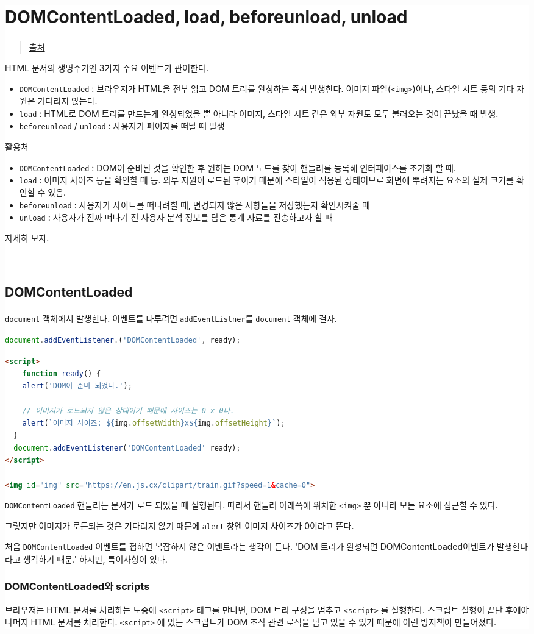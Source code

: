 # DOMContentLoaded, load, beforeunload, unload

>[출처](https://ko.javascript.info/onload-ondomcontentloaded)

HTML 문서의 생명주기엔 3가지 주요 이벤트가 관여한다.

- `DOMContentLoaded` : 브라우저가 HTML을 전부 읽고 DOM 트리를 완성하는 즉시 발생한다. 이미지 파일(`<img>`)이나, 스타일 시트 등의 기타 자원은 기다리지 않는다.
- `load` : HTML로 DOM 트리를 만드는게 완성되었을 뿐 아니라 이미지, 스타일 시트 같은 외부 자원도 모두 불러오는 것이 끝났을 때 발생.
- `beforeunload` / `unload` : 사용자가 페이지를 떠날 때 발생

활용처

- `DOMContentLoaded` : DOM이 준비된 것을 확인한 후 원하는 DOM 노드를 찾아 핸들러를 등록해 인터페이스를 초기화 할 때.
- `load` : 이미지 사이즈 등을 확인할 때 등. 외부 자원이 로드된 후이기 때문에 스타일이 적용된 상태이므로 화면에 뿌려지는 요소의 실제 크기를 확인할 수 있음.
- `beforeunload` : 사용자가 사이트를 떠나려할 때, 변경되지 않은 사항들을 저장했는지 확인시켜줄 때
- `unload` : 사용자가 진짜 떠나기 전 사용자 분석 정보를 담은 통계 자료를 전송하고자 할 때

자세히 보자.

<br/>

## DOMContentLoaded

`document` 객체에서 발생한다. 이벤트를 다루려면 `addEventListner`를 `document` 객체에 걸자.

```js
document.addEventListener.('DOMContentLoaded', ready);
```

```html
<script>
	function ready() {
    alert('DOM이 준비 되었다.');
    
    // 이미지가 로드되지 않은 상태이기 때문에 사이즈는 0 x 0다.
    alert(`이미지 사이즈: ${img.offsetWidth}x${img.offsetHeight}`);
  }
  document.addEventListener('DOMContentLoaded' ready);
</script>

<img id="img" src="https://en.js.cx/clipart/train.gif?speed=1&cache=0">
```

`DOMContentLoaded` 핸들러는 문서가 로드 되었을 때 실행된다. 따라서 핸들러 아래쪽에 위치한 `<img>` 뿐 아니라 모든 요소에 접근할 수 있다.

그렇지만 이미지가 로든되는 것은 기다리지 않기 때문에 `alert` 창엔 이미지 사이즈가 0이라고 뜬다.

처음 `DOMContentLoaded` 이벤트를 접하면 복잡하지 않은 이벤트라는 생각이 든다. 'DOM 트리가 완성되면 DOMContentLoaded이벤트가 발생한다라고 생각하기 때문.' 하지만, 특이사항이 있다.

### DOMContentLoaded와 scripts

브라우저는 HTML 문서를 처리하는 도중에 `<script>` 태그를 만나면, DOM 트리 구성을 멈추고 `<script>` 를 실행한다. 스크립트 실행이 끝난 후에야 나머지 HTML 문서를 처리한다. `<script>` 에 있는 스크립트가 DOM 조작 관련 로직을 담고 있을 수 있기 때문에 이런 방지책이 만들어졌다.
